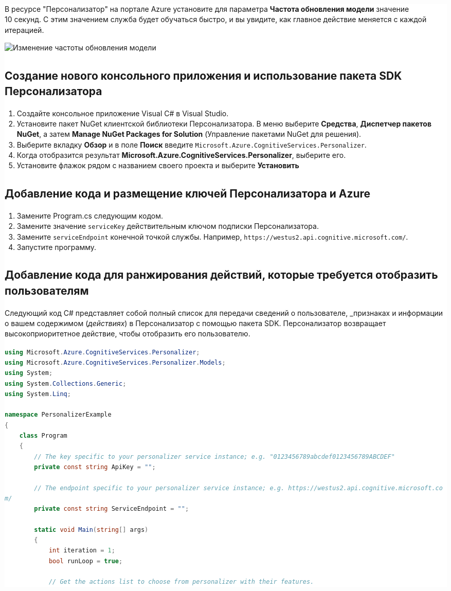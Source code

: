 В ресурсе "Персонализатор" на портале Azure установите для параметра **Частота обновления модели** значение 10 секунд. С этим значением служба будет обучаться быстро, и вы увидите, как главное действие меняется с каждой итерацией.

![Изменение частоты обновления модели](./media/settings/configure-model-update-frequency-settings.png)

## <a name="creating-a-new-console-app-and-referencing-the-personalizer-sdk"></a>Создание нового консольного приложения и использование пакета SDK Персонализатора 



1. Создайте консольное приложение Visual C# в Visual Studio.
1. Установите пакет NuGet клиентской библиотеки Персонализатора. В меню выберите **Средства**, **Диспетчер пакетов NuGet**, а затем **Manage NuGet Packages for Solution** (Управление пакетами NuGet для решения).
1. Выберите вкладку **Обзор** и в поле **Поиск** введите `Microsoft.Azure.CognitiveServices.Personalizer`.
1. Когда отобразится результат **Microsoft.Azure.CognitiveServices.Personalizer**, выберите его.
1. Установите флажок рядом с названием своего проекта и выберите **Установить**

## <a name="add-the-code-and-put-in-your-personalizer-and-azure-keys"></a>Добавление кода и размещение ключей Персонализатора и Azure

1. Замените Program.cs следующим кодом. 
1. Замените значение `serviceKey` действительным ключом подписки Персонализатора.
1. Замените `serviceEndpoint` конечной точкой службы. Например, `https://westus2.api.cognitive.microsoft.com/`.
1. Запустите программу.

## <a name="add-code-to-rank-the-actions-you-want-to-show-to-your-users"></a>Добавление кода для ранжирования действий, которые требуется отобразить пользователям

Следующий код C# представляет собой полный список для передачи сведений о пользователе, _признаках и информации о вашем содержимом (_действиях_) в Персонализатор с помощью пакета SDK. Персонализатор возвращает высокоприоритетное действие, чтобы отобразить его пользователю.  

```csharp
using Microsoft.Azure.CognitiveServices.Personalizer;
using Microsoft.Azure.CognitiveServices.Personalizer.Models;
using System;
using System.Collections.Generic;
using System.Linq;

namespace PersonalizerExample
{
    class Program
    {
        // The key specific to your personalizer service instance; e.g. "0123456789abcdef0123456789ABCDEF"
        private const string ApiKey = "";

        // The endpoint specific to your personalizer service instance; e.g. https://westus2.api.cognitive.microsoft.com/
        private const string ServiceEndpoint = "";

        static void Main(string[] args)
        {
            int iteration = 1;
            bool runLoop = true;

            // Get the actions list to choose from personalizer with their features.
```